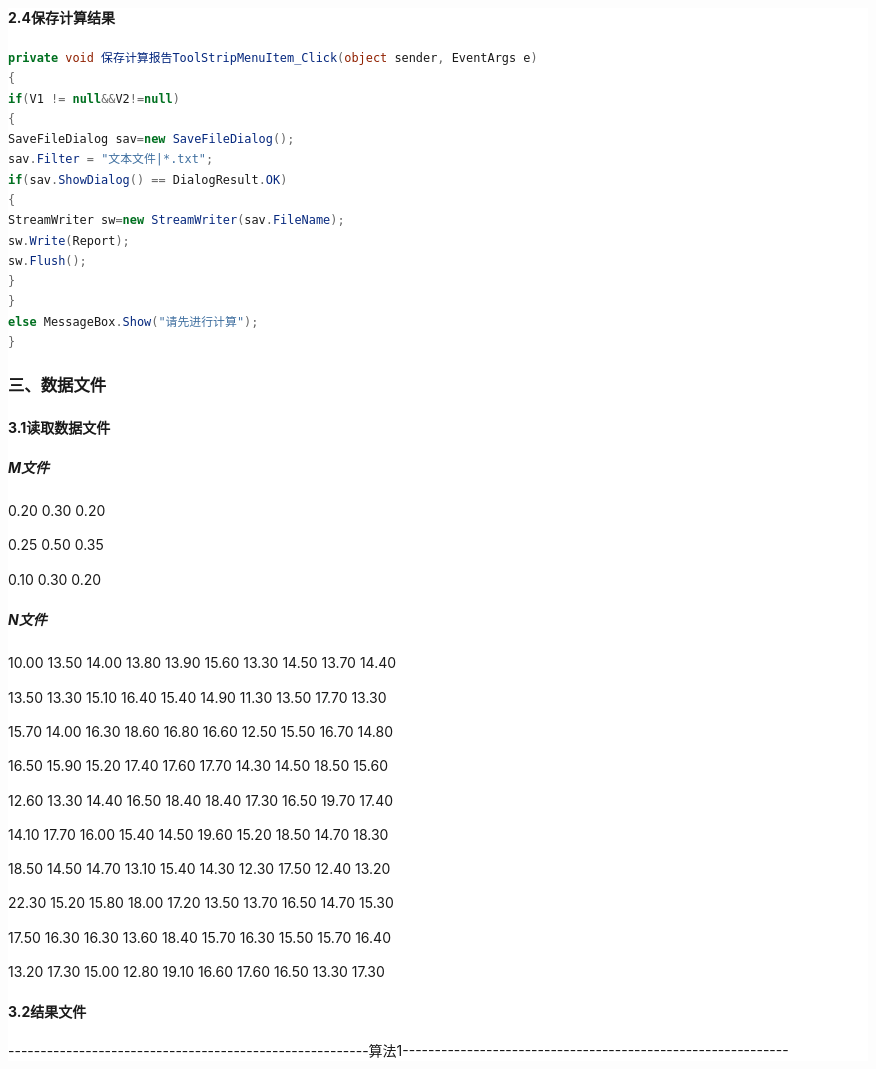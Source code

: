 #### 2.4保存计算结果

```c#
private void 保存计算报告ToolStripMenuItem_Click(object sender, EventArgs e)
{
if(V1 != null&&V2!=null) 
{
SaveFileDialog sav=new SaveFileDialog();
sav.Filter = "文本文件|*.txt";
if(sav.ShowDialog() == DialogResult.OK)
{
StreamWriter sw=new StreamWriter(sav.FileName);
sw.Write(Report);
sw.Flush();
}
}
else MessageBox.Show("请先进行计算");
}
```

### 三、数据文件

#### 3.1读取数据文件

##### M文件

0.20	0.30	0.20

0.25	0.50	0.35

0.10	0.30	0.20

##### N文件

10.00	13.50	14.00	13.80	13.90	15.60	13.30	14.50	13.70	14.40

13.50	13.30	15.10	16.40	15.40	14.90	11.30	13.50	17.70	13.30

15.70	14.00	16.30	18.60	16.80	16.60	12.50	15.50	16.70	14.80

16.50	15.90	15.20	17.40	17.60	17.70	14.30	14.50	18.50	15.60

12.60	13.30	14.40	16.50	18.40	18.40	17.30	16.50	19.70	17.40

14.10	17.70	16.00	15.40	14.50	19.60	15.20	18.50	14.70	18.30

18.50	14.50	14.70	13.10	15.40	14.30	12.30	17.50	12.40	13.20

22.30	15.20	15.80	18.00	17.20	13.50	13.70	16.50	14.70	15.30

17.50	16.30	16.30	13.60	18.40	15.70	16.30	15.50	15.70	16.40

13.20	17.30	15.00	12.80	19.10	16.60	17.60	16.50	13.30	17.30

#### 3.2结果文件

--------------------------------------------------------算法1------------------------------------------------------------
